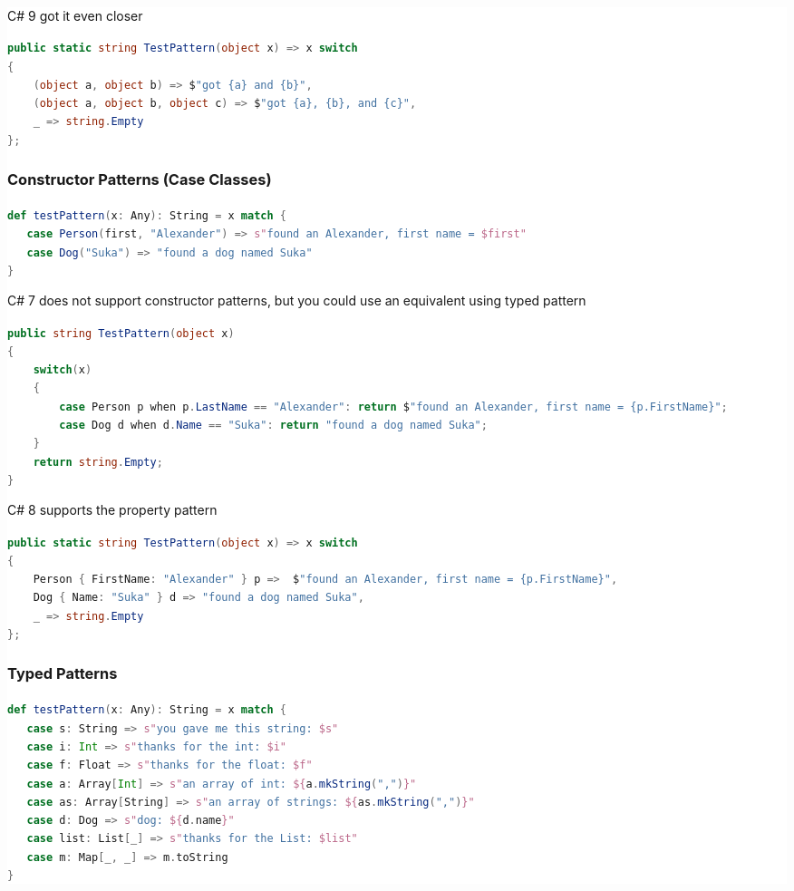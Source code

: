 C# 9 got it even closer

```c#
public static string TestPattern(object x) => x switch 
{
    (object a, object b) => $"got {a} and {b}",
    (object a, object b, object c) => $"got {a}, {b}, and {c}",
    _ => string.Empty
};
```

### Constructor Patterns (Case Classes)

```scala
def testPattern(x: Any): String = x match {
   case Person(first, "Alexander") => s"found an Alexander, first name = $first"
   case Dog("Suka") => "found a dog named Suka"
}
```

C# 7 does not support constructor patterns, but you could use an equivalent using typed pattern

```C#
public string TestPattern(object x)
{
    switch(x)
    {
        case Person p when p.LastName == "Alexander": return $"found an Alexander, first name = {p.FirstName}";
        case Dog d when d.Name == "Suka": return "found a dog named Suka";  
    }
    return string.Empty;
}
```

C# 8 supports the property pattern

```c#
public static string TestPattern(object x) => x switch
{
    Person { FirstName: "Alexander" } p =>  $"found an Alexander, first name = {p.FirstName}",
    Dog { Name: "Suka" } d => "found a dog named Suka",
    _ => string.Empty
};
```

### Typed Patterns

```scala
def testPattern(x: Any): String = x match {
   case s: String => s"you gave me this string: $s"
   case i: Int => s"thanks for the int: $i"
   case f: Float => s"thanks for the float: $f"
   case a: Array[Int] => s"an array of int: ${a.mkString(",")}"
   case as: Array[String] => s"an array of strings: ${as.mkString(",")}"
   case d: Dog => s"dog: ${d.name}"
   case list: List[_] => s"thanks for the List: $list"
   case m: Map[_, _] => m.toString
}
```
